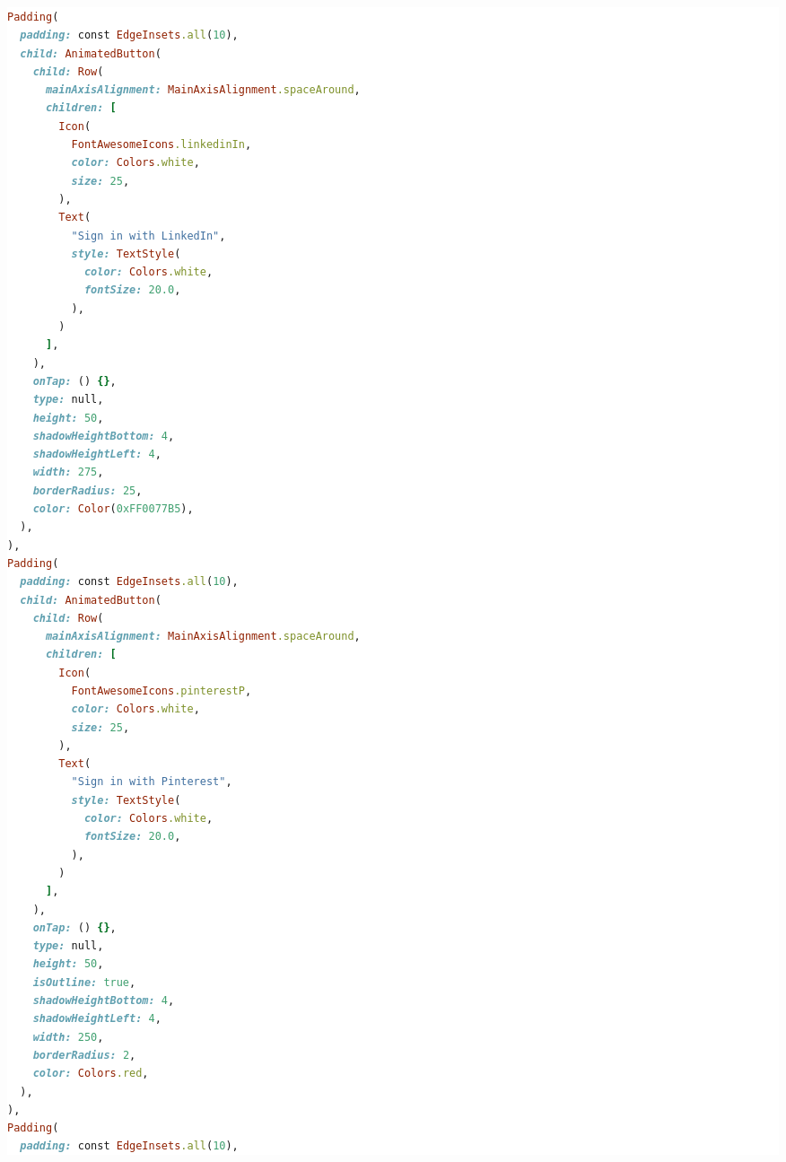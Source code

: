 ```ruby
Padding(
  padding: const EdgeInsets.all(10),
  child: AnimatedButton(
    child: Row(
      mainAxisAlignment: MainAxisAlignment.spaceAround,
      children: [
        Icon(
          FontAwesomeIcons.linkedinIn,
          color: Colors.white,
          size: 25,
        ),
        Text(
          "Sign in with LinkedIn",
          style: TextStyle(
            color: Colors.white,
            fontSize: 20.0,
          ),
        )
      ],
    ),
    onTap: () {},
    type: null,
    height: 50,
    shadowHeightBottom: 4,
    shadowHeightLeft: 4,
    width: 275,
    borderRadius: 25,
    color: Color(0xFF0077B5),
  ),
),
Padding(
  padding: const EdgeInsets.all(10),
  child: AnimatedButton(
    child: Row(
      mainAxisAlignment: MainAxisAlignment.spaceAround,
      children: [
        Icon(
          FontAwesomeIcons.pinterestP,
          color: Colors.white,
          size: 25,
        ),
        Text(
          "Sign in with Pinterest",
          style: TextStyle(
            color: Colors.white,
            fontSize: 20.0,
          ),
        )
      ],
    ),
    onTap: () {},
    type: null,
    height: 50,
    isOutline: true,
    shadowHeightBottom: 4,
    shadowHeightLeft: 4,
    width: 250,
    borderRadius: 2,
    color: Colors.red,
  ),
),
Padding(
  padding: const EdgeInsets.all(10),
```
